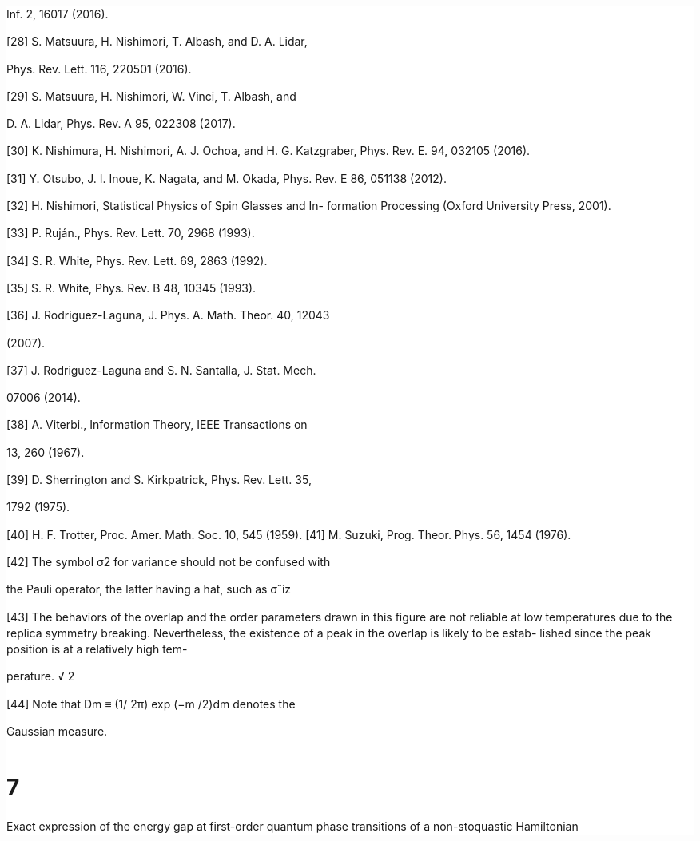 Inf. 2, 16017 (2016).

[28] S. Matsuura, H. Nishimori, T. Albash, and D. A. Lidar,

Phys. Rev. Lett. 116, 220501 (2016).

[29] S. Matsuura, H. Nishimori, W. Vinci, T. Albash, and

D. A. Lidar, Phys. Rev. A 95, 022308 (2017).

[30] K. Nishimura, H. Nishimori, A. J. Ochoa, and H. G. Katzgraber, Phys. Rev. E. 94, 032105 (2016).

[31] Y. Otsubo, J. I. Inoue, K. Nagata, and M. Okada, Phys. Rev. E 86, 051138 (2012).

[32] H. Nishimori, Statistical Physics of Spin Glasses and In- formation Processing (Oxford University Press, 2001).

[33] P. Ruján., Phys. Rev. Lett. 70, 2968 (1993).

[34] S. R. White, Phys. Rev. Lett. 69, 2863 (1992).

[35] S. R. White, Phys. Rev. B 48, 10345 (1993).

[36] J. Rodriguez-Laguna, J. Phys. A. Math. Theor. 40, 12043

(2007).

[37] J. Rodriguez-Laguna and S. N. Santalla, J. Stat. Mech.

07006 (2014).

[38] A. Viterbi., Information Theory, IEEE Transactions on

13, 260 (1967).

[39] D. Sherrington and S. Kirkpatrick, Phys. Rev. Lett. 35,

1792 (1975).

[40] H. F. Trotter, Proc. Amer. Math. Soc. 10, 545 (1959). [41] M. Suzuki, Prog. Theor. Phys. 56, 1454 (1976).

[42] The symbol σ2 for variance should not be confused with

the Pauli operator, the latter having a hat, such as σˆiz 

[43] The behaviors of the overlap and the order parameters drawn in this figure are not reliable at low temperatures due to the replica symmetry breaking. Nevertheless, the existence of a peak in the overlap is likely to be estab- lished since the peak position is at a relatively high tem-

perature. √ 2

[44] Note that Dm ≡ (1/ 2π) exp (−m /2)dm denotes the

Gaussian measure.

# 7

Exact expression of the energy gap at first-order quantum phase transitions of a non-stoquastic Hamiltonian
